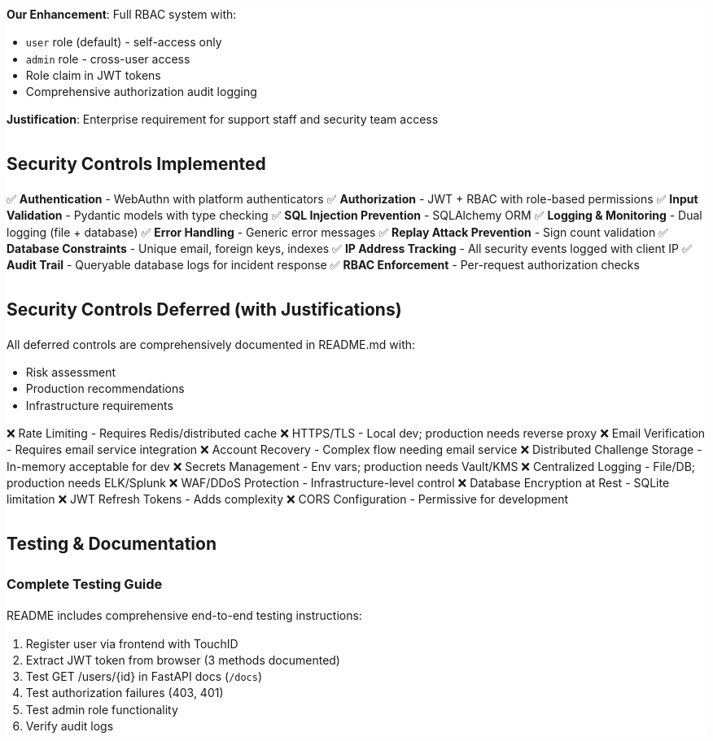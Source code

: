 **Our Enhancement**: Full RBAC system with:
- `user` role (default) - self-access only
- `admin` role - cross-user access
- Role claim in JWT tokens
- Comprehensive authorization audit logging

**Justification**: Enterprise requirement for support staff and security team access

## Security Controls Implemented

✅ **Authentication** - WebAuthn with platform authenticators
✅ **Authorization** - JWT + RBAC with role-based permissions
✅ **Input Validation** - Pydantic models with type checking
✅ **SQL Injection Prevention** - SQLAlchemy ORM
✅ **Logging & Monitoring** - Dual logging (file + database)
✅ **Error Handling** - Generic error messages
✅ **Replay Attack Prevention** - Sign count validation
✅ **Database Constraints** - Unique email, foreign keys, indexes
✅ **IP Address Tracking** - All security events logged with client IP
✅ **Audit Trail** - Queryable database logs for incident response
✅ **RBAC Enforcement** - Per-request authorization checks

## Security Controls Deferred (with Justifications)

All deferred controls are comprehensively documented in README.md with:
- Risk assessment
- Production recommendations
- Infrastructure requirements

❌ Rate Limiting - Requires Redis/distributed cache
❌ HTTPS/TLS - Local dev; production needs reverse proxy
❌ Email Verification - Requires email service integration
❌ Account Recovery - Complex flow needing email service
❌ Distributed Challenge Storage - In-memory acceptable for dev
❌ Secrets Management - Env vars; production needs Vault/KMS
❌ Centralized Logging - File/DB; production needs ELK/Splunk
❌ WAF/DDoS Protection - Infrastructure-level control
❌ Database Encryption at Rest - SQLite limitation
❌ JWT Refresh Tokens - Adds complexity
❌ CORS Configuration - Permissive for development

## Testing & Documentation

### Complete Testing Guide
README includes comprehensive end-to-end testing instructions:
1. Register user via frontend with TouchID
2. Extract JWT token from browser (3 methods documented)
3. Test GET /users/{id} in FastAPI docs (`/docs`)
4. Test authorization failures (403, 401)
5. Test admin role functionality
6. Verify audit logs
